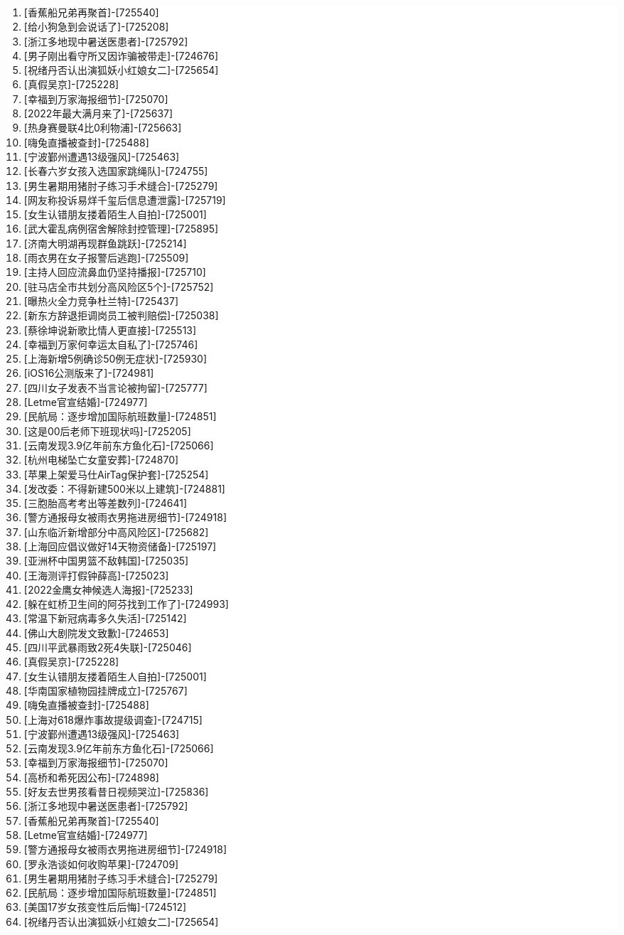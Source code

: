 1. [香蕉船兄弟再聚首]-[725540]
1. [给小狗急到会说话了]-[725208]
1. [浙江多地现中暑送医患者]-[725792]
1. [男子刚出看守所又因诈骗被带走]-[724676]
1. [祝绪丹否认出演狐妖小红娘女二]-[725654]
1. [真假吴京]-[725228]
1. [幸福到万家海报细节]-[725070]
1. [2022年最大满月来了]-[725637]
1. [热身赛曼联4比0利物浦]-[725663]
1. [嗨兔直播被查封]-[725488]
1. [宁波鄞州遭遇13级强风]-[725463]
1. [长春六岁女孩入选国家跳绳队]-[724755]
1. [男生暑期用猪肘子练习手术缝合]-[725279]
1. [网友称投诉易烊千玺后信息遭泄露]-[725719]
1. [女生认错朋友搂着陌生人自拍]-[725001]
1. [武大霍乱病例宿舍解除封控管理]-[725895]
1. [济南大明湖再现群鱼跳跃]-[725214]
1. [雨衣男在女子报警后逃跑]-[725509]
1. [主持人回应流鼻血仍坚持播报]-[725710]
1. [驻马店全市共划分高风险区5个]-[725752]
1. [曝热火全力竞争杜兰特]-[725437]
1. [新东方辞退拒调岗员工被判赔偿]-[725038]
1. [蔡徐坤说新歌比情人更直接]-[725513]
1. [幸福到万家何幸运太自私了]-[725746]
1. [上海新增5例确诊50例无症状]-[725930]
1. [iOS16公测版来了]-[724981]
1. [四川女子发表不当言论被拘留]-[725777]
1. [Letme官宣结婚]-[724977]
1. [民航局：逐步增加国际航班数量]-[724851]
1. [这是00后老师下班现状吗]-[725205]
1. [云南发现3.9亿年前东方鱼化石]-[725066]
1. [杭州电梯坠亡女童安葬]-[724870]
1. [苹果上架爱马仕AirTag保护套]-[725254]
1. [发改委：不得新建500米以上建筑]-[724881]
1. [三胞胎高考考出等差数列]-[724641]
1. [警方通报母女被雨衣男拖进房细节]-[724918]
1. [山东临沂新增部分中高风险区]-[725682]
1. [上海回应倡议做好14天物资储备]-[725197]
1. [亚洲杯中国男篮不敌韩国]-[725035]
1. [王海测评打假钟薛高]-[725023]
1. [2022金鹰女神候选人海报]-[725233]
1. [躲在虹桥卫生间的阿芬找到工作了]-[724993]
1. [常温下新冠病毒多久失活]-[725142]
1. [佛山大剧院发文致歉]-[724653]
1. [四川平武暴雨致2死4失联]-[725046]
1. [真假吴京]-[725228]
1. [女生认错朋友搂着陌生人自拍]-[725001]
1. [华南国家植物园挂牌成立]-[725767]
1. [嗨兔直播被查封]-[725488]
1. [上海对618爆炸事故提级调查]-[724715]
1. [宁波鄞州遭遇13级强风]-[725463]
1. [云南发现3.9亿年前东方鱼化石]-[725066]
1. [幸福到万家海报细节]-[725070]
1. [高桥和希死因公布]-[724898]
1. [好友去世男孩看昔日视频哭泣]-[725836]
1. [浙江多地现中暑送医患者]-[725792]
1. [香蕉船兄弟再聚首]-[725540]
1. [Letme官宣结婚]-[724977]
1. [警方通报母女被雨衣男拖进房细节]-[724918]
1. [罗永浩谈如何收购苹果]-[724709]
1. [男生暑期用猪肘子练习手术缝合]-[725279]
1. [民航局：逐步增加国际航班数量]-[724851]
1. [美国17岁女孩变性后后悔]-[724512]
1. [祝绪丹否认出演狐妖小红娘女二]-[725654]
